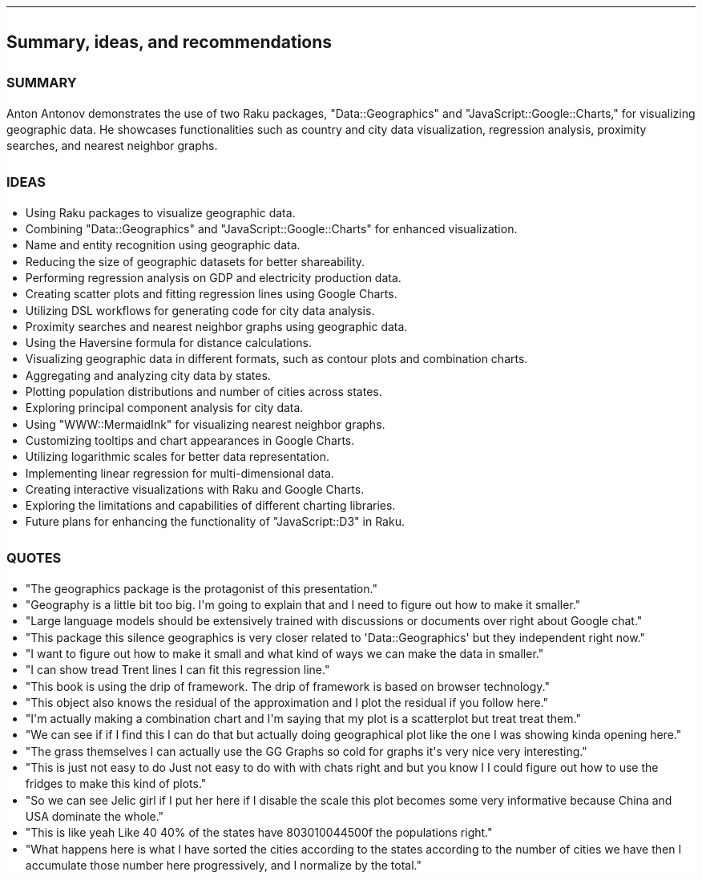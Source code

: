 
-------

## Summary, ideas, and recommendations


### SUMMARY
Anton Antonov demonstrates the use of two Raku packages, "Data::Geographics" and "JavaScript::Google::Charts," for visualizing geographic data. He showcases functionalities such as country and city data visualization, regression analysis, proximity searches, and nearest neighbor graphs.

### IDEAS
- Using Raku packages to visualize geographic data.
- Combining "Data::Geographics" and "JavaScript::Google::Charts" for enhanced visualization.
- Name and entity recognition using geographic data.
- Reducing the size of geographic datasets for better shareability.
- Performing regression analysis on GDP and electricity production data.
- Creating scatter plots and fitting regression lines using Google Charts.
- Utilizing DSL workflows for generating code for city data analysis.
- Proximity searches and nearest neighbor graphs using geographic data.
- Using the Haversine formula for distance calculations.
- Visualizing geographic data in different formats, such as contour plots and combination charts.
- Aggregating and analyzing city data by states.
- Plotting population distributions and number of cities across states.
- Exploring principal component analysis for city data.
- Using "WWW::MermaidInk" for visualizing nearest neighbor graphs.
- Customizing tooltips and chart appearances in Google Charts.
- Utilizing logarithmic scales for better data representation.
- Implementing linear regression for multi-dimensional data.
- Creating interactive visualizations with Raku and Google Charts.
- Exploring the limitations and capabilities of different charting libraries.
- Future plans for enhancing the functionality of "JavaScript::D3" in Raku.

### QUOTES
- "The geographics package is the protagonist of this presentation."
- "Geography is a little bit too big. I'm going to explain that and I need to figure out how to make it smaller."
- "Large language models should be extensively trained with discussions or documents over right about Google chat."
- "This package this silence geographics is very closer related to 'Data::Geographics' but they independent right now."
- "I want to figure out how to make it small and what kind of ways we can make the data in smaller."
- "I can show tread Trent lines I can fit this regression line."
- "This book is using the drip of framework. The drip of framework is based on browser technology."
- "This object also knows the residual of the approximation and I plot the residual if you follow here."
- "I'm actually making a combination chart and I'm saying that my plot is a scatterplot but treat treat them."
- "We can see if if I find this I can do that but actually doing geographical plot like the one I was showing kinda opening here."
- "The grass themselves I can actually use the GG Graphs so cold for graphs it's very nice very interesting."
- "This is just not easy to do Just not easy to do with with chats right and but you know I I could figure out how to use the fridges to make this kind of plots."
- "So we can see Jelic girl if I put her here if I disable the scale this plot becomes some very informative because China and USA dominate the whole."
- "This is like yeah Like 40 40% of the states have 803010044500f the populations right."
- "What happens here is what I have sorted the cities according to the states according to the number of cities we have then I accumulate those number here progressively, and I normalize by the total."
